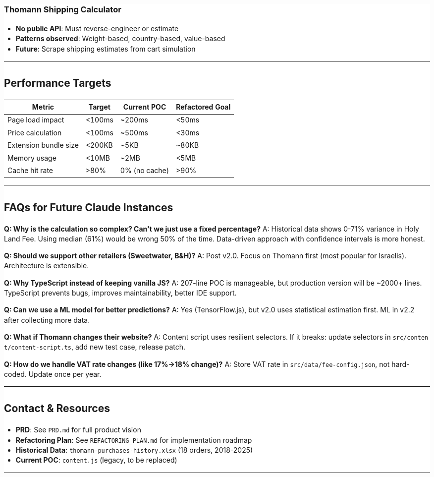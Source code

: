 ### Thomann Shipping Calculator
- **No public API**: Must reverse-engineer or estimate
- **Patterns observed**: Weight-based, country-based, value-based
- **Future**: Scrape shipping estimates from cart simulation

---

## Performance Targets

| Metric | Target | Current POC | Refactored Goal |
|--------|--------|-------------|-----------------|
| Page load impact | <100ms | ~200ms | <50ms |
| Price calculation | <100ms | ~500ms | <30ms |
| Extension bundle size | <200KB | ~5KB | ~80KB |
| Memory usage | <10MB | ~2MB | <5MB |
| Cache hit rate | >80% | 0% (no cache) | >90% |

---

## FAQs for Future Claude Instances

**Q: Why is the calculation so complex? Can't we just use a fixed percentage?**
A: Historical data shows 0-71% variance in Holy Land Fee. Using median (61%) would be wrong 50% of the time. Data-driven approach with confidence intervals is more honest.

**Q: Should we support other retailers (Sweetwater, B&H)?**
A: Post v2.0. Focus on Thomann first (most popular for Israelis). Architecture is extensible.

**Q: Why TypeScript instead of keeping vanilla JS?**
A: 207-line POC is manageable, but production version will be ~2000+ lines. TypeScript prevents bugs, improves maintainability, better IDE support.

**Q: Can we use a ML model for better predictions?**
A: Yes (TensorFlow.js), but v2.0 uses statistical estimation first. ML in v2.2 after collecting more data.

**Q: What if Thomann changes their website?**
A: Content script uses resilient selectors. If it breaks: update selectors in `src/content/content-script.ts`, add new test case, release patch.

**Q: How do we handle VAT rate changes (like 17%→18% change)?**
A: Store VAT rate in `src/data/fee-config.json`, not hard-coded. Update once per year.

---

## Contact & Resources

- **PRD**: See `PRD.md` for full product vision
- **Refactoring Plan**: See `REFACTORING_PLAN.md` for implementation roadmap
- **Historical Data**: `thomann-purchases-history.xlsx` (18 orders, 2018-2025)
- **Current POC**: `content.js` (legacy, to be replaced)

---